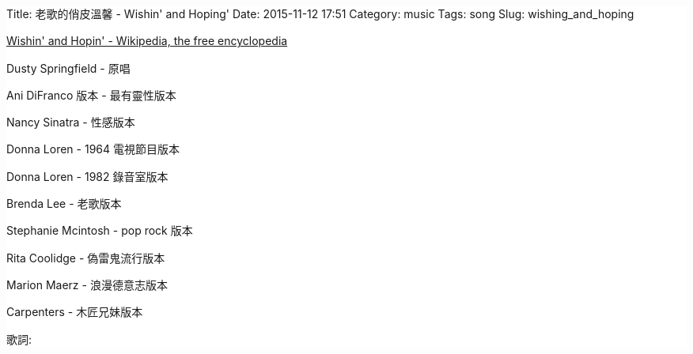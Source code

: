 Title: 老歌的俏皮溫馨 - Wishin' and Hoping' 
Date: 2015-11-12 17:51
Category: music
Tags: song
Slug: wishing_and_hoping

[Wishin' and Hopin' - Wikipedia, the free encyclopedia](https://en.wikipedia.org/wiki/Wishin%27_and_Hopin%27)

Dusty Springfield - 原唱

<iframe width="560" height="315" src="https://www.youtube.com/embed/4GfRFolB55w" frameborder="0" allowfullscreen></iframe>

Ani DiFranco 版本 - 最有靈性版本

<iframe width="560" height="315" src="https://www.youtube.com/embed/057ceTXL_uE" frameborder="0" allowfullscreen></iframe>

Nancy Sinatra - 性感版本

<iframe width="560" height="315" src="https://www.youtube.com/embed/ksIiluN9ICQ" frameborder="0" allowfullscreen></iframe>

Donna Loren - 1964 電視節目版本

<iframe width="420" height="315" src="https://www.youtube.com/embed/J50FNmU3L-0" frameborder="0" allowfullscreen></iframe>

Donna Loren - 1982 錄音室版本

<iframe width="420" height="315" src="https://www.youtube.com/embed/zCPscSxL1A8" frameborder="0" allowfullscreen></iframe>

Brenda Lee - 老歌版本

<iframe width="420" height="315" src="https://www.youtube.com/embed/yLyiqjjhSoc" frameborder="0" allowfullscreen></iframe>

Stephanie Mcintosh - pop rock 版本

<iframe width="420" height="315" src="https://www.youtube.com/embed/Qv0tgVvEnJc" frameborder="0" allowfullscreen></iframe>

Rita Coolidge - 偽雷鬼流行版本

<iframe width="560" height="315" src="https://www.youtube.com/embed/AhDRqn9cIZw" frameborder="0" allowfullscreen></iframe>

Marion Maerz - 浪漫德意志版本

<iframe width="560" height="315" src="https://www.youtube.com/embed/aj8ns83WoFg" frameborder="0" allowfullscreen></iframe>

Carpenters - 木匠兄妹版本

<iframe width="420" height="315" src="https://www.youtube.com/embed/_nd_Ew9DyGo" frameborder="0" allowfullscreen></iframe>


歌詞:
